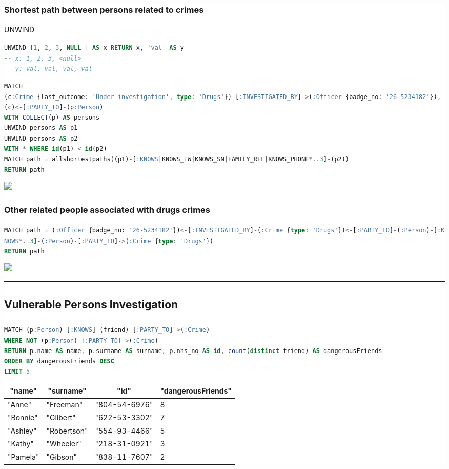 ### Shortest path between persons related to crimes

[UNWIND](https://neo4j.com/docs/cypher-manual/current/clauses/unwind/)

```sql
UNWIND [1, 2, 3, NULL ] AS x RETURN x, 'val' AS y
-- x: 1, 2, 3, <null>
-- y: val, val, val, val
```

```sql
MATCH 
(c:Crime {last_outcome: 'Under investigation', type: 'Drugs'})-[:INVESTIGATED_BY]->(:Officer {badge_no: '26-5234182'}),
(c)<-[:PARTY_TO]-(p:Person)
WITH COLLECT(p) AS persons
UNWIND persons AS p1
UNWIND persons AS p2
WITH * WHERE id(p1) < id(p2)
MATCH path = allshortestpaths((p1)-[:KNOWS|KNOWS_LW|KNOWS_SN|FAMILY_REL|KNOWS_PHONE*..3]-(p2))
RETURN path
```

![](images/shortest.path.svg)

### Other related people associated with drugs crimes

```sql
MATCH path = (:Officer {badge_no: '26-5234182'})<-[:INVESTIGATED_BY]-(:Crime {type: 'Drugs'})<-[:PARTY_TO]-(:Person)-[:KNOWS*..3]-(:Person)-[:PARTY_TO]->(:Crime {type: 'Drugs'})
RETURN path
```

![](images/other.related.svg)

---

## Vulnerable Persons Investigation

### 

```sql
MATCH (p:Person)-[:KNOWS]-(friend)-[:PARTY_TO]->(:Crime)
WHERE NOT (p:Person)-[:PARTY_TO]->(:Crime)
RETURN p.name AS name, p.surname AS surname, p.nhs_no AS id, count(distinct friend) AS dangerousFriends
ORDER BY dangerousFriends DESC
LIMIT 5
```

|"name"  |"surname"  |"id"         |"dangerousFriends"|
|--------|-----------|-------------|------------------|
|"Anne"  |"Freeman"  |"804-54-6976"|8                 |
|"Bonnie"|"Gilbert"  |"622-53-3302"|7                 |
|"Ashley"|"Robertson"|"554-93-4466"|5                 |
|"Kathy" |"Wheeler"  |"218-31-0921"|3                 |
|"Pamela"|"Gibson"   |"838-11-7607"|2                 |
